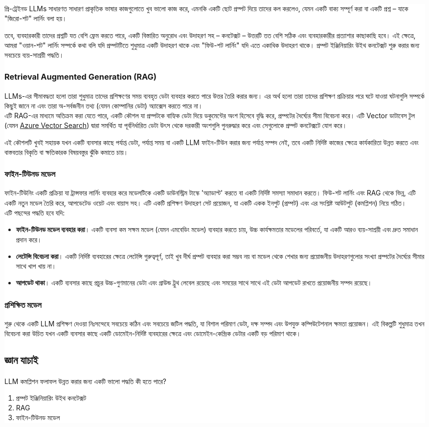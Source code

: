 প্রি-ট্রেইনড LLMs সাধারণত সাধারণ প্রাকৃতিক ভাষার কাজগুলোতে খুব ভালো কাজ করে, এমনকি একটি ছোট প্রম্পট দিয়ে তাদের কল করলেও, যেমন একটি বাক্য সম্পূর্ণ করা বা একটি প্রশ্ন – যাকে "জিরো-শট" লার্নিং বলা হয়।

তবে, ব্যবহারকারী তাদের প্রশ্নটি যত বেশি ফ্রেম করতে পারে, একটি বিস্তারিত অনুরোধ এবং উদাহরণ সহ – কনটেক্সট – উত্তরটি তত বেশি সঠিক এবং ব্যবহারকারীর প্রত্যাশার কাছাকাছি হবে। এই ক্ষেত্রে, আমরা "ওয়ান-শট" লার্নিং সম্পর্কে কথা বলি যদি প্রম্পটটিতে শুধুমাত্র একটি উদাহরণ থাকে এবং "ফিউ-শট লার্নিং" যদি এতে একাধিক উদাহরণ থাকে। প্রম্পট ইঞ্জিনিয়ারিং উইথ কনটেক্সট শুরু করার জন্য সবচেয়ে ব্যয়-সাশ্রয়ী পদ্ধতি।

### Retrieval Augmented Generation (RAG)

LLMs-এর সীমাবদ্ধতা হলো তারা শুধুমাত্র তাদের প্রশিক্ষণের সময় ব্যবহৃত ডেটা ব্যবহার করতে পারে উত্তর তৈরি করার জন্য। এর অর্থ হলো তারা তাদের প্রশিক্ষণ প্রক্রিয়ার পরে ঘটে যাওয়া ঘটনাগুলি সম্পর্কে কিছুই জানে না এবং তারা অ-সর্বজনীন তথ্য (যেমন কোম্পানির ডেটা) অ্যাক্সেস করতে পারে না।  
এটি RAG-এর মাধ্যমে অতিক্রম করা যেতে পারে, একটি কৌশল যা প্রম্পটকে বাহ্যিক ডেটা দিয়ে ডকুমেন্টের অংশ হিসেবে বৃদ্ধি করে, প্রম্পটের দৈর্ঘ্যের সীমা বিবেচনা করে। এটি Vector ডাটাবেস টুল (যেমন [Azure Vector Search](https://learn.microsoft.com/azure/search/vector-search-overview?WT.mc_id=academic-105485-koreyst)) দ্বারা সমর্থিত যা পূর্বনির্ধারিত ডেটা উৎস থেকে দরকারী অংশগুলি পুনরুদ্ধার করে এবং সেগুলোকে প্রম্পট কনটেক্সটে যোগ করে।

এই কৌশলটি খুবই সহায়ক যখন একটি ব্যবসার কাছে পর্যাপ্ত ডেটা, পর্যাপ্ত সময় বা একটি LLM ফাইন-টিউন করার জন্য পর্যাপ্ত সম্পদ নেই, তবে একটি নির্দিষ্ট কাজের ক্ষেত্রে কার্যকারিতা উন্নত করতে এবং বাস্তবতার বিকৃতি বা ক্ষতিকারক বিষয়বস্তুর ঝুঁকি কমাতে চায়।

### ফাইন-টিউনড মডেল

ফাইন-টিউনিং একটি প্রক্রিয়া যা ট্রান্সফার লার্নিং ব্যবহার করে মডেলটিকে একটি ডাউনস্ট্রিম টাস্কে 'অ্যাডাপ্ট' করতে বা একটি নির্দিষ্ট সমস্যা সমাধান করতে। ফিউ-শট লার্নিং এবং RAG থেকে ভিন্ন, এটি একটি নতুন মডেল তৈরি করে, আপডেটেড ওয়েট এবং বায়াস সহ। এটি একটি প্রশিক্ষণ উদাহরণ সেট প্রয়োজন, যা একটি একক ইনপুট (প্রম্পট) এবং এর সংশ্লিষ্ট আউটপুট (কমপ্লিশন) নিয়ে গঠিত।  
এটি পছন্দের পদ্ধতি হবে যদি:

- **ফাইন-টিউনড মডেল ব্যবহার করা**। একটি ব্যবসা কম সক্ষম মডেল (যেমন এমবেডিং মডেল) ব্যবহার করতে চায়, উচ্চ কার্যক্ষমতার মডেলের পরিবর্তে, যা একটি আরও ব্যয়-সাশ্রয়ী এবং দ্রুত সমাধান প্রদান করে।

- **লেটেন্সি বিবেচনা করা**। একটি নির্দিষ্ট ব্যবহারের ক্ষেত্রে লেটেন্সি গুরুত্বপূর্ণ, তাই খুব দীর্ঘ প্রম্পট ব্যবহার করা সম্ভব নয় বা মডেল থেকে শেখার জন্য প্রয়োজনীয় উদাহরণগুলোর সংখ্যা প্রম্পটের দৈর্ঘ্যের সীমার সাথে খাপ খায় না।

- **আপডেট থাকা**। একটি ব্যবসার কাছে প্রচুর উচ্চ-গুণমানের ডেটা এবং গ্রাউন্ড ট্রুথ লেবেল রয়েছে এবং সময়ের সাথে সাথে এই ডেটা আপডেট রাখতে প্রয়োজনীয় সম্পদ রয়েছে।

### প্রশিক্ষিত মডেল

শুরু থেকে একটি LLM প্রশিক্ষণ দেওয়া নিঃসন্দেহে সবচেয়ে কঠিন এবং সবচেয়ে জটিল পদ্ধতি, যা বিশাল পরিমাণ ডেটা, দক্ষ সম্পদ এবং উপযুক্ত কম্পিউটেশনাল ক্ষমতা প্রয়োজন। এই বিকল্পটি শুধুমাত্র তখন বিবেচনা করা উচিত যখন একটি ব্যবসার কাছে একটি ডোমেইন-নির্দিষ্ট ব্যবহারের ক্ষেত্রে এবং ডোমেইন-কেন্দ্রিক ডেটার একটি বড় পরিমাণ থাকে।

## জ্ঞান যাচাই

LLM কমপ্লিশন ফলাফল উন্নত করার জন্য একটি ভালো পদ্ধতি কী হতে পারে?

1. প্রম্পট ইঞ্জিনিয়ারিং উইথ কনটেক্সট  
1. RAG  
1. ফাইন-টিউনড মডেল  
